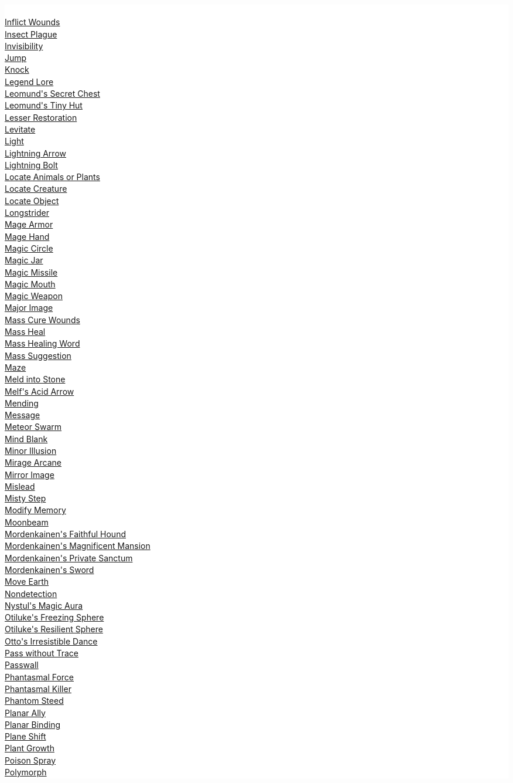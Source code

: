 <br>[Inflict Wounds](../5econtent/spells/inflictwounds.md)
<br>[Insect Plague](../5econtent/spells/insectplague.md)
<br>[Invisibility](../5econtent/spells/invisibility.md)
<br>[Jump](../5econtent/spells/jump.md)
<br>[Knock](../5econtent/spells/knock.md)
<br>[Legend Lore](../5econtent/spells/legendlore.md)
<br>[Leomund's Secret Chest](../5econtent/spells/leomundssecretchest.md)
<br>[Leomund's Tiny Hut](../5econtent/spells/leomundstinyhut.md)
<br>[Lesser Restoration](../5econtent/spells/lesserrestoration.md)
<br>[Levitate](../5econtent/spells/levitate.md)
<br>[Light](../5econtent/spells/light.md)
<br>[Lightning Arrow](../5econtent/spells/lightningarrow.md)
<br>[Lightning Bolt](../5econtent/spells/lightningbolt.md)
<br>[Locate Animals or Plants](../5econtent/spells/locateanimalsorplants.md)
<br>[Locate Creature](../5econtent/spells/locatecreature.md)
<br>[Locate Object](../5econtent/spells/locateobject.md)
<br>[Longstrider](../5econtent/spells/longstrider.md)
<br>[Mage Armor](../5econtent/spells/magearmor.md)
<br>[Mage Hand](../5econtent/spells/magehand.md)
<br>[Magic Circle](../5econtent/spells/magiccircle.md)
<br>[Magic Jar](../5econtent/spells/magicjar.md)
<br>[Magic Missile](../5econtent/spells/magicmissile.md)
<br>[Magic Mouth](../5econtent/spells/magicmouth.md)
<br>[Magic Weapon](../5econtent/spells/magicweapon.md)
<br>[Major Image](../5econtent/spells/majorimage.md)
<br>[Mass Cure Wounds](../5econtent/spells/masscurewounds.md)
<br>[Mass Heal](../5econtent/spells/massheal.md)
<br>[Mass Healing Word](../5econtent/spells/masshealingword.md)
<br>[Mass Suggestion](../5econtent/spells/masssuggestion.md)
<br>[Maze](../5econtent/spells/maze.md)
<br>[Meld into Stone](../5econtent/spells/meldintostone.md)
<br>[Melf's Acid Arrow](../5econtent/spells/melfsacidarrow.md)
<br>[Mending](../5econtent/spells/mending.md)
<br>[Message](../5econtent/spells/message.md)
<br>[Meteor Swarm](../5econtent/spells/meteorswarm.md)
<br>[Mind Blank](../5econtent/spells/mindblank.md)
<br>[Minor Illusion](../5econtent/spells/minorillusion.md)
<br>[Mirage Arcane](../5econtent/spells/miragearcane.md)
<br>[Mirror Image](../5econtent/spells/mirrorimage.md)
<br>[Mislead](../5econtent/spells/mislead.md)
<br>[Misty Step](../5econtent/spells/mistystep.md)
<br>[Modify Memory](../5econtent/spells/modifymemory.md)
<br>[Moonbeam](../5econtent/spells/moonbeam.md)
<br>[Mordenkainen's Faithful Hound](../5econtent/spells/mordenkainensfaithfulhound.md)
<br>[Mordenkainen's Magnificent Mansion](../5econtent/spells/mordenkainensmagnificentmansion.md)
<br>[Mordenkainen's Private Sanctum](../5econtent/spells/mordenkainensprivatesanctum.md)
<br>[Mordenkainen's Sword](../5econtent/spells/mordenkainenssword.md)
<br>[Move Earth](../5econtent/spells/moveearth.md)
<br>[Nondetection](../5econtent/spells/nondetection.md)
<br>[Nystul's Magic Aura](../5econtent/spells/nystulsmagicaura.md)
<br>[Otiluke's Freezing Sphere](../5econtent/spells/otilukesfreezingsphere.md)
<br>[Otiluke's Resilient Sphere](../5econtent/spells/otilukesresilientsphere.md)
<br>[Otto's Irresistible Dance](../5econtent/spells/ottosirresistibledance.md)
<br>[Pass without Trace](../5econtent/spells/passwithouttrace.md)
<br>[Passwall](../5econtent/spells/passwall.md)
<br>[Phantasmal Force](../5econtent/spells/phantasmalforce.md)
<br>[Phantasmal Killer](../5econtent/spells/phantasmalkiller.md)
<br>[Phantom Steed](../5econtent/spells/phantomsteed.md)
<br>[Planar Ally](../5econtent/spells/planarally.md)
<br>[Planar Binding](../5econtent/spells/planarbinding.md)
<br>[Plane Shift](../5econtent/spells/planeshift.md)
<br>[Plant Growth](../5econtent/spells/plantgrowth.md)
<br>[Poison Spray](../5econtent/spells/poisonspray.md)
<br>[Polymorph](../5econtent/spells/polymorph.md)